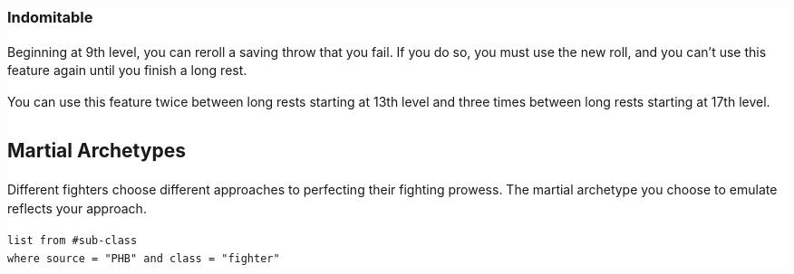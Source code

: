 ### Indomitable

Beginning at 9th level, you can reroll a saving throw that you fail. If you do so, you must use the new roll, and you can’t use this feature again until you finish a long rest.

You can use this feature twice between long rests starting at 13th level and three times between long rests starting at 17th level.

## Martial Archetypes

Different fighters choose different approaches to perfecting their fighting prowess. The martial archetype you choose to emulate reflects your approach.

```dataview
list from #sub-class 
where source = "PHB" and class = "fighter"
```

